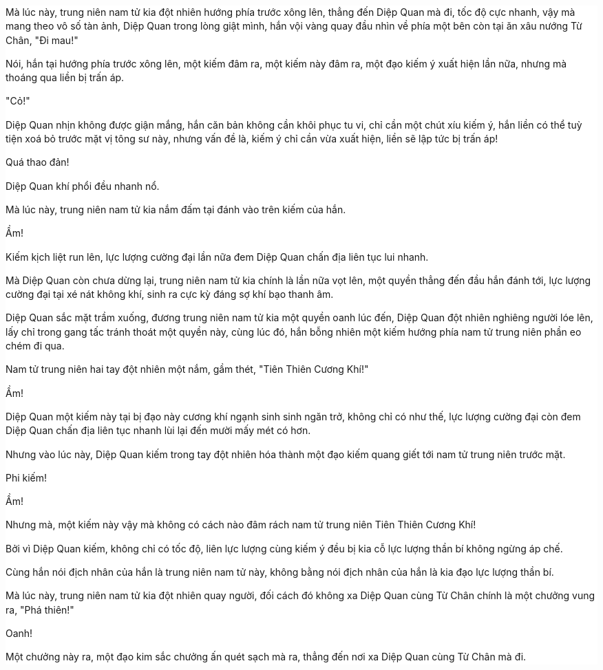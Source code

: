 Mà lúc này, trung niên nam tử kia đột nhiên hướng phía trước xông lên, thẳng đến Diệp Quan mà đi, tốc độ cực nhanh, vậy mà mang theo vô số tàn ảnh, Diệp Quan trong lòng giật mình, hắn vội vàng quay đầu nhìn về phía một bên còn tại ăn xâu nướng Từ Chân, "Đi mau!"

Nói, hắn tại hướng phía trước xông lên, một kiếm đâm ra, một kiếm này đâm ra, một đạo kiếm ý xuất hiện lần nữa, nhưng mà thoáng qua liền bị trấn áp.

"Cỏ!"

Diệp Quan nhịn không được giận mắng, hắn căn bản không cần khôi phục tu vi, chỉ cần một chút xíu kiếm ý, hắn liền có thể tuỳ tiện xoá bỏ trước mặt vị tông sư này, nhưng vấn đề là, kiếm ý chỉ cần vừa xuất hiện, liền sẽ lập tức bị trấn áp!

Quá thao đản!

Diệp Quan khí phổi đều nhanh nổ.

Mà lúc này, trung niên nam tử kia nắm đấm tại đánh vào trên kiếm của hắn.

Ầm!

Kiếm kịch liệt run lên, lực lượng cường đại lần nữa đem Diệp Quan chấn địa liên tục lui nhanh.

Mà Diệp Quan còn chưa dừng lại, trung niên nam tử kia chính là lần nữa vọt lên, một quyền thẳng đến đầu hắn đánh tới, lực lượng cường đại tại xé nát không khí, sinh ra cực kỳ đáng sợ khí bạo thanh âm.

Diệp Quan sắc mặt trầm xuống, đương trung niên nam tử kia một quyền oanh lúc đến, Diệp Quan đột nhiên nghiêng người lóe lên, lấy chỉ trong gang tấc tránh thoát một quyền này, cùng lúc đó, hắn bỗng nhiên một kiếm hướng phía nam tử trung niên phần eo chém đi qua.

Nam tử trung niên hai tay đột nhiên một nắm, gầm thét, "Tiên Thiên Cương Khí!"

Ầm!

Diệp Quan một kiếm này tại bị đạo này cương khí ngạnh sinh sinh ngăn trở, không chỉ có như thế, lực lượng cường đại còn đem Diệp Quan chấn địa liên tục nhanh lùi lại đến mười mấy mét có hơn.

Nhưng vào lúc này, Diệp Quan kiếm trong tay đột nhiên hóa thành một đạo kiếm quang giết tới nam tử trung niên trước mặt.

Phi kiếm!

Ầm!

Nhưng mà, một kiếm này vậy mà không có cách nào đâm rách nam tử trung niên Tiên Thiên Cương Khí!

Bởi vì Diệp Quan kiếm, không chỉ có tốc độ, liên lực lượng cùng kiếm ý đều bị kia cỗ lực lượng thần bí không ngừng áp chế.

Cùng hắn nói địch nhân của hắn là trung niên nam tử này, không bằng nói địch nhân của hắn là kia đạo lực lượng thần bí.

Mà lúc này, trung niên nam tử kia đột nhiên quay người, đối cách đó không xa Diệp Quan cùng Từ Chân chính là một chưởng vung ra, "Phá thiên!"

Oanh!

Một chưởng này ra, một đạo kim sắc chưởng ấn quét sạch mà ra, thẳng đến nơi xa Diệp Quan cùng Từ Chân mà đi.
